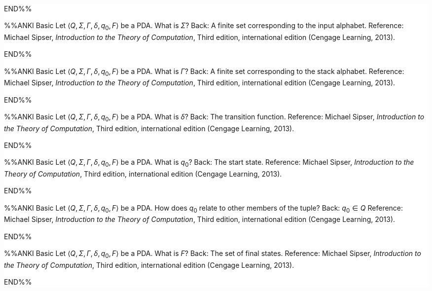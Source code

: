 END%%

%%ANKI
Basic
Let $\langle Q, \Sigma, \Gamma, \delta, q_0, F \rangle$ be a PDA. What is $\Sigma$?
Back: A finite set corresponding to the input alphabet.
Reference: Michael Sipser, _Introduction to the Theory of Computation_, Third edition, international edition (Cengage Learning, 2013).

END%%

%%ANKI
Basic
Let $\langle Q, \Sigma, \Gamma, \delta, q_0, F \rangle$ be a PDA. What is $\Gamma$?
Back: A finite set corresponding to the stack alphabet.
Reference: Michael Sipser, _Introduction to the Theory of Computation_, Third edition, international edition (Cengage Learning, 2013).

END%%

%%ANKI
Basic
Let $\langle Q, \Sigma, \Gamma, \delta, q_0, F \rangle$ be a PDA. What is $\delta$?
Back: The transition function.
Reference: Michael Sipser, _Introduction to the Theory of Computation_, Third edition, international edition (Cengage Learning, 2013).

END%%

%%ANKI
Basic
Let $\langle Q, \Sigma, \Gamma, \delta, q_0, F \rangle$ be a PDA. What is $q_0$?
Back: The start state.
Reference: Michael Sipser, _Introduction to the Theory of Computation_, Third edition, international edition (Cengage Learning, 2013).

END%%

%%ANKI
Basic
Let $\langle Q, \Sigma, \Gamma, \delta, q_0, F \rangle$ be a PDA. How does $q_0$ relate to other members of the tuple?
Back: $q_0 \in Q$
Reference: Michael Sipser, _Introduction to the Theory of Computation_, Third edition, international edition (Cengage Learning, 2013).

END%%

%%ANKI
Basic
Let $\langle Q, \Sigma, \Gamma, \delta, q_0, F \rangle$ be a PDA. What is $F$?
Back: The set of final states.
Reference: Michael Sipser, _Introduction to the Theory of Computation_, Third edition, international edition (Cengage Learning, 2013).

END%%
